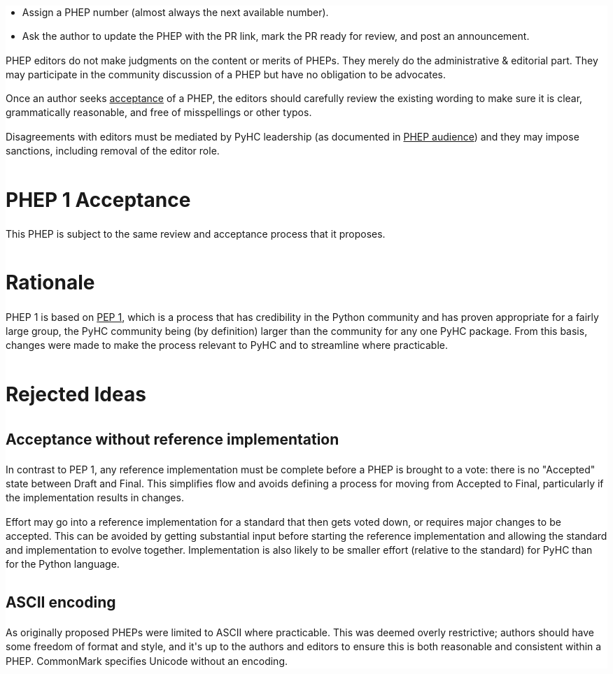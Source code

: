 * Assign a PHEP number (almost always the next available number).

* Ask the author to update the PHEP with the PR link, mark the PR ready for review, and post an announcement.

PHEP editors do not make judgments on the content or merits of PHEPs. They merely do the administrative & editorial part. They may participate in the community discussion of a PHEP but have no obligation to be advocates.

Once an author seeks [acceptance](#phep-review-resolution) of a PHEP, the editors should carefully review the existing wording to make sure it is clear, grammatically reasonable, and free of misspellings or other typos.

Disagreements with editors must be mediated by PyHC leadership (as documented in [PHEP audience](#phep-audience)) and they may impose sanctions, including removal of the editor role.

# PHEP 1 Acceptance
<a name="phep-1-acceptance"></a>
This PHEP is subject to the same review and acceptance process that it proposes.

# Rationale
<a name="rationale"></a>
PHEP 1 is based on [PEP 1](https://peps.python.org/pep-0001/), which is a process that has credibility in the Python community and has proven appropriate for a fairly large group, the PyHC community being (by definition) larger than the community for any one PyHC package. From this basis, changes were made to make the process relevant to PyHC and to streamline where practicable.

# Rejected Ideas
<a name="rejected-ideas"></a>

## Acceptance without reference implementation
<a name="acceptance-without-reference-implementation"></a>
In contrast to PEP 1, any reference implementation must be complete before a PHEP is brought to a vote: there is no "Accepted" state between Draft and Final. This simplifies flow and avoids defining a process for moving from Accepted to Final, particularly if the implementation results in changes.

Effort may go into a reference implementation for a standard that then gets voted down, or requires major changes to be accepted. This can be avoided by getting substantial input before starting the reference implementation and allowing the standard and implementation to evolve together. Implementation is also likely to be smaller effort (relative to the standard) for PyHC than for the Python language.

## ASCII encoding
<a name="ascii-encoding"></a>
As originally proposed PHEPs were limited to ASCII where practicable. This was deemed overly restrictive; authors should have some freedom of format and style, and it's up to the authors and editors to ensure this is both reasonable and consistent within a PHEP. CommonMark specifies Unicode without an encoding.

